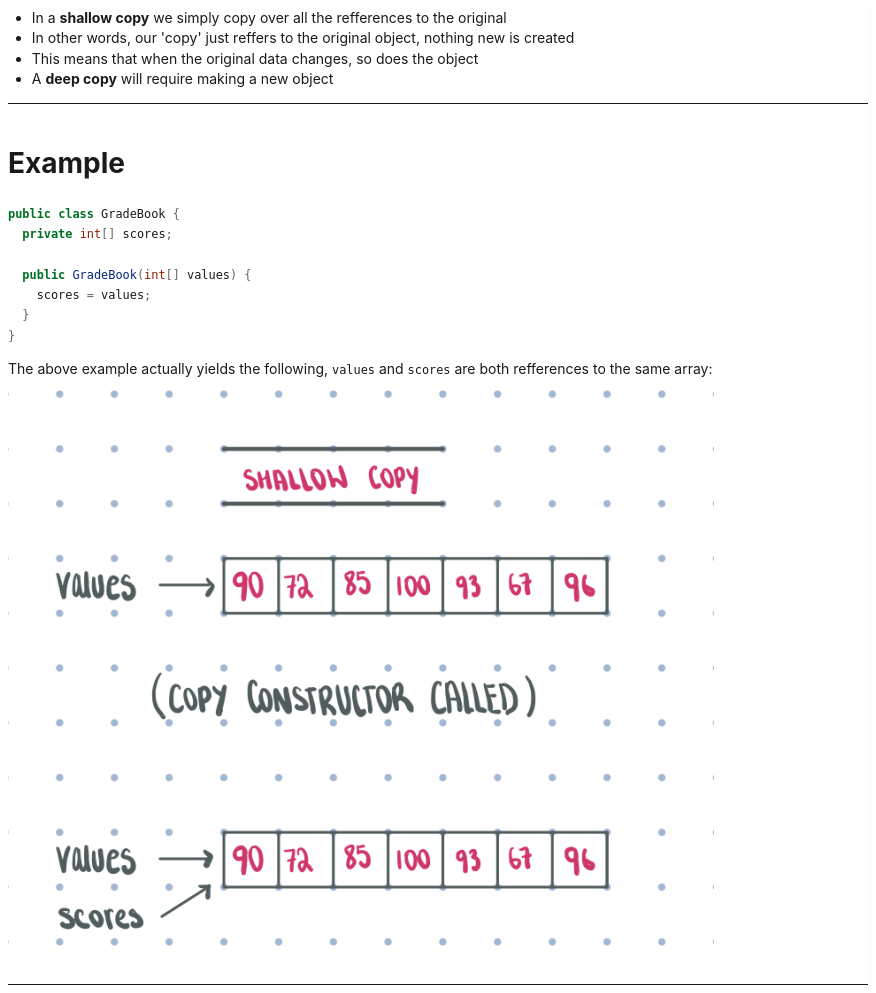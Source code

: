 ```java
```
* In a __shallow copy__ we simply copy over all the refferences to the original
* In other words, our 'copy' just reffers to the original object, nothing new is created
* This means that when the original data changes, so does the object
* A __deep copy__ will require making a new object



---
# Example
```java
public class GradeBook { 
  private int[] scores; 
  
  public GradeBook(int[] values) { 
    scores = values; 
  }
}
```
The above example actually yields the following, ```values``` and ```scores``` are both refferences to the same array:
![Shallow Copy](../pics/shallow_copy.png)

---